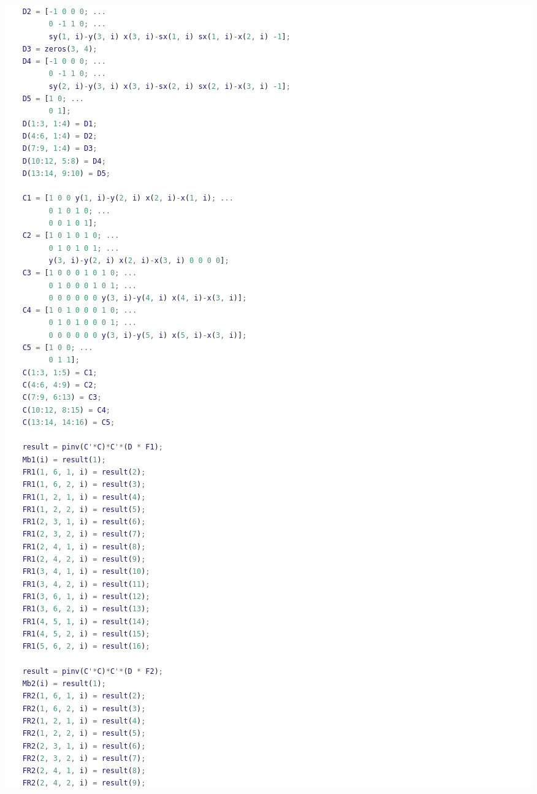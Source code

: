 ```matlab
    D2 = [-1 0 0 0; ...
          0 -1 1 0; ...
          sy(1, i)-y(3, i) x(3, i)-sx(1, i) sx(1, i)-x(2, i) -1];
    D3 = zeros(3, 4);
    D4 = [-1 0 0 0; ...
          0 -1 1 0; ...
          sy(2, i)-y(3, i) x(3, i)-sx(2, i) sx(2, i)-x(3, i) -1];
    D5 = [1 0; ...
          0 1];
    D(1:3, 1:4) = D1;
    D(4:6, 1:4) = D2;
    D(7:9, 1:4) = D3;
    D(10:12, 5:8) = D4;
    D(13:14, 9:10) = D5;
    
    C1 = [1 0 0 y(1, i)-y(2, i) x(2, i)-x(1, i); ...
          0 1 0 1 0; ...
          0 0 1 0 1];
    C2 = [1 0 1 0 1 0; ...
          0 1 0 1 0 1; ...
          y(3, i)-y(2, i) x(2, i)-x(3, i) 0 0 0 0];
    C3 = [1 0 0 0 1 0 1 0; ...
          0 1 0 0 0 1 0 1; ...
          0 0 0 0 0 0 y(3, i)-y(4, i) x(4, i)-x(3, i)];
    C4 = [1 0 1 0 0 0 1 0; ...
          0 1 0 1 0 0 0 1; ...
          0 0 0 0 0 0 y(3, i)-y(5, i) x(5, i)-x(3, i)];
    C5 = [1 0 0; ...
          0 1 1];
    C(1:3, 1:5) = C1;
    C(4:6, 4:9) = C2;
    C(7:9, 6:13) = C3;
    C(10:12, 8:15) = C4;
    C(13:14, 14:16) = C5;
    
    result = pinv(C'*C)*C'*(D * F1);
    Mb1(i) = result(1);
    FR1(1, 6, 1, i) = result(2);
    FR1(1, 6, 2, i) = result(3);
    FR1(1, 2, 1, i) = result(4);
    FR1(1, 2, 2, i) = result(5);
    FR1(2, 3, 1, i) = result(6);
    FR1(2, 3, 2, i) = result(7);
    FR1(2, 4, 1, i) = result(8);
    FR1(2, 4, 2, i) = result(9);
    FR1(3, 4, 1, i) = result(10);
    FR1(3, 4, 2, i) = result(11);
    FR1(3, 6, 1, i) = result(12);
    FR1(3, 6, 2, i) = result(13);
    FR1(4, 5, 1, i) = result(14);
    FR1(4, 5, 2, i) = result(15);
    FR1(5, 6, 2, i) = result(16);
    
    result = pinv(C'*C)*C'*(D * F2);
    Mb2(i) = result(1);
    FR2(1, 6, 1, i) = result(2);
    FR2(1, 6, 2, i) = result(3);
    FR2(1, 2, 1, i) = result(4);
    FR2(1, 2, 2, i) = result(5);
    FR2(2, 3, 1, i) = result(6);
    FR2(2, 3, 2, i) = result(7);
    FR2(2, 4, 1, i) = result(8);
    FR2(2, 4, 2, i) = result(9);
```
